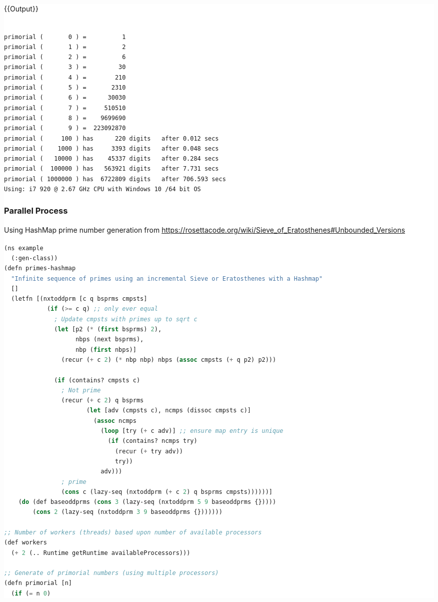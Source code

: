 {{Output}}

```txt

primorial (       0 ) =          1
primorial (       1 ) =          2
primorial (       2 ) =          6
primorial (       3 ) =         30
primorial (       4 ) =        210
primorial (       5 ) =       2310
primorial (       6 ) =      30030
primorial (       7 ) =     510510
primorial (       8 ) =    9699690
primorial (       9 ) =  223092870
primorial (     100 ) has      220 digits	after 0.012 secs
primorial (    1000 ) has     3393 digits	after 0.048 secs
primorial (   10000 ) has    45337 digits	after 0.284 secs
primorial (  100000 ) has   563921 digits	after 7.731 secs
primorial ( 1000000 ) has  6722809 digits	after 706.593 secs
Using: i7 920 @ 2.67 GHz CPU with Windows 10 /64 bit OS

```



### Parallel Process

Using HashMap prime number generation from https://rosettacode.org/wiki/Sieve_of_Eratosthenes#Unbounded_Versions

```lisp
(ns example
  (:gen-class))
(defn primes-hashmap
  "Infinite sequence of primes using an incremental Sieve or Eratosthenes with a Hashmap"
  []
  (letfn [(nxtoddprm [c q bsprms cmpsts]
            (if (>= c q) ;; only ever equal
              ; Update cmpsts with primes up to sqrt c
              (let [p2 (* (first bsprms) 2),
                    nbps (next bsprms),
                    nbp (first nbps)]
                (recur (+ c 2) (* nbp nbp) nbps (assoc cmpsts (+ q p2) p2)))

              (if (contains? cmpsts c)
                ; Not prime
                (recur (+ c 2) q bsprms
                       (let [adv (cmpsts c), ncmps (dissoc cmpsts c)]
                         (assoc ncmps
                           (loop [try (+ c adv)] ;; ensure map entry is unique
                             (if (contains? ncmps try)
                               (recur (+ try adv))
                               try))
                           adv)))
                ; prime
                (cons c (lazy-seq (nxtoddprm (+ c 2) q bsprms cmpsts))))))]
    (do (def baseoddprms (cons 3 (lazy-seq (nxtoddprm 5 9 baseoddprms {}))))
        (cons 2 (lazy-seq (nxtoddprm 3 9 baseoddprms {}))))))

;; Number of workers (threads) based upon number of available processors
(def workers
  (+ 2 (.. Runtime getRuntime availableProcessors)))

;; Generate of primorial numbers (using multiple processors)
(defn primorial [n]
  (if (= n 0)
```